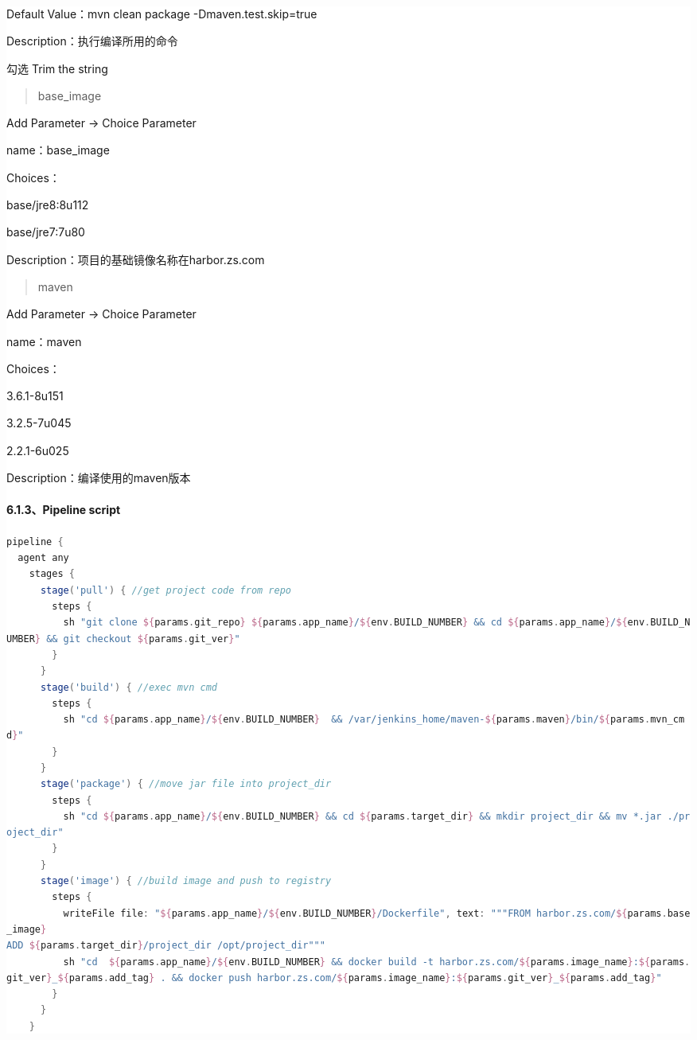   Default Value：mvn clean package -Dmaven.test.skip=true

  Description：执行编译所用的命令

  勾选 Trim the string

> base_image

Add Parameter -> Choice Parameter

  name：base_image

  Choices：

base/jre8:8u112

base/jre7:7u80

  Description：项目的基础镜像名称在harbor.zs.com

> maven

Add Parameter -> Choice Parameter

name：maven

Choices：

3.6.1-8u151

3.2.5-7u045

2.2.1-6u025 

Description：编译使用的maven版本

 

#### 6.1.3、Pipeline script

```groovy
pipeline {
  agent any 
    stages {
      stage('pull') { //get project code from repo 
        steps {
          sh "git clone ${params.git_repo} ${params.app_name}/${env.BUILD_NUMBER} && cd ${params.app_name}/${env.BUILD_NUMBER} && git checkout ${params.git_ver}"
        }
      }
      stage('build') { //exec mvn cmd
        steps {
          sh "cd ${params.app_name}/${env.BUILD_NUMBER}  && /var/jenkins_home/maven-${params.maven}/bin/${params.mvn_cmd}"
        }
      }
      stage('package') { //move jar file into project_dir
        steps {
          sh "cd ${params.app_name}/${env.BUILD_NUMBER} && cd ${params.target_dir} && mkdir project_dir && mv *.jar ./project_dir"
        }
      }
      stage('image') { //build image and push to registry
        steps {
          writeFile file: "${params.app_name}/${env.BUILD_NUMBER}/Dockerfile", text: """FROM harbor.zs.com/${params.base_image}
ADD ${params.target_dir}/project_dir /opt/project_dir"""
          sh "cd  ${params.app_name}/${env.BUILD_NUMBER} && docker build -t harbor.zs.com/${params.image_name}:${params.git_ver}_${params.add_tag} . && docker push harbor.zs.com/${params.image_name}:${params.git_ver}_${params.add_tag}"
        }
      }
    }
```